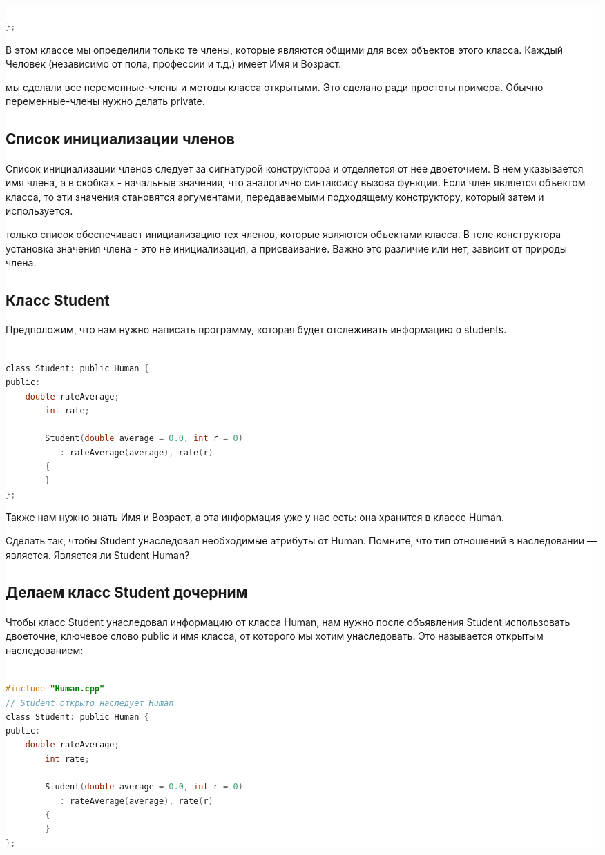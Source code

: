 ```c
 
};

```
В этом классе мы определили только те члены, которые являются общими для всех объектов этого класса. Каждый Человек (независимо от пола, профессии и т.д.) имеет Имя и Возраст.

мы сделали все переменные-члены и методы класса открытыми. Это сделано ради простоты примера. Обычно переменные-члены нужно делать private.

## Список инициализации членов
Список инициализации членов следует за сигнатурой конструктора и отделяется от нее двоеточием. В нем указывается имя члена, а в скобках - начальные значения, что аналогично синтаксису вызова функции. Если член является объектом класса, то эти значения становятся аргументами, передаваемыми подходящему конструктору, который затем и используется. 

только список обеспечивает инициализацию тех членов, которые являются объектами класса. В теле конструктора установка значения члена - это не инициализация, а присваивание. Важно это различие или нет, зависит от природы члена.

## Класс Student
Предположим, что нам нужно написать программу, которая будет отслеживать информацию о students.
```c

class Student: public Human {
public:
    double rateAverage;
        int rate;

        Student(double average = 0.0, int r = 0)
           : rateAverage(average), rate(r)
        {
        }
};

```
Также нам нужно знать Имя и Возраст, а эта информация уже у нас есть: она хранится в классе Human.

Сделать так, чтобы Student унаследовал необходимые атрибуты от Human. Помните, что тип отношений в наследовании — является. Является ли Student Human?

## Делаем класс Student дочерним

Чтобы класс Student унаследовал информацию от класса Human, нам нужно после объявления Student  использовать двоеточие, ключевое слово public и имя класса, от которого мы хотим унаследовать. Это называется открытым наследованием:
```c

#include "Human.cpp"
// Student открыто наследует Human
class Student: public Human {
public:
    double rateAverage;
        int rate;

        Student(double average = 0.0, int r = 0)
           : rateAverage(average), rate(r)
        {
        }
};

```